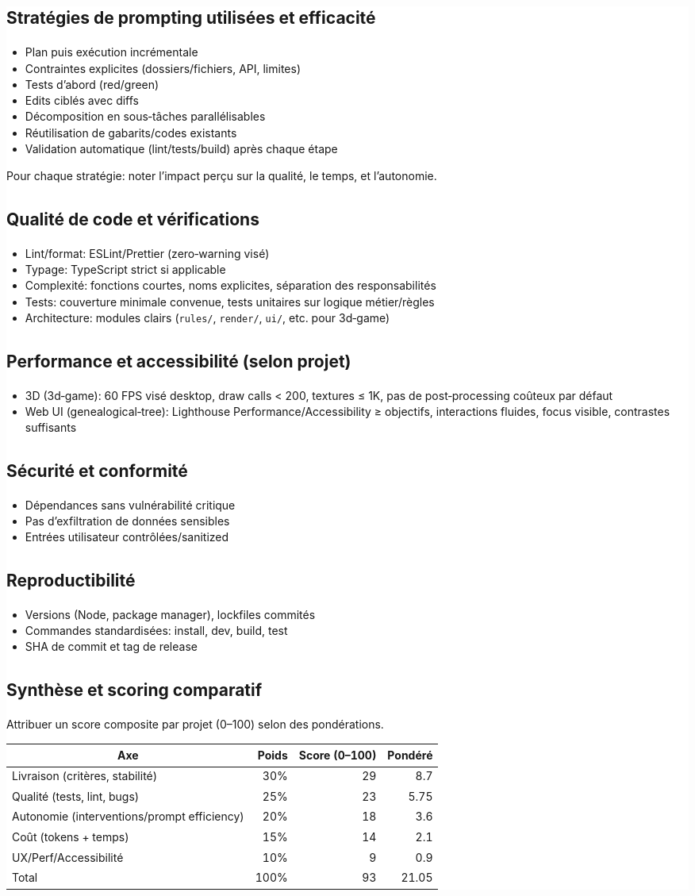 ## Stratégies de prompting utilisées et efficacité

- Plan puis exécution incrémentale
- Contraintes explicites (dossiers/fichiers, API, limites)
- Tests d’abord (red/green)
- Edits ciblés avec diffs
- Décomposition en sous‑tâches parallélisables
- Réutilisation de gabarits/codes existants
- Validation automatique (lint/tests/build) après chaque étape

Pour chaque stratégie: noter l’impact perçu sur la qualité, le temps, et l’autonomie.

## Qualité de code et vérifications

- Lint/format: ESLint/Prettier (zero‑warning visé)
- Typage: TypeScript strict si applicable
- Complexité: fonctions courtes, noms explicites, séparation des responsabilités
- Tests: couverture minimale convenue, tests unitaires sur logique métier/règles
- Architecture: modules clairs (`rules/`, `render/`, `ui/`, etc. pour 3d‑game)

## Performance et accessibilité (selon projet)

- 3D (3d‑game): 60 FPS visé desktop, draw calls < 200, textures ≤ 1K, pas de post‑processing coûteux par défaut
- Web UI (genealogical‑tree): Lighthouse Performance/Accessibility ≥ objectifs, interactions fluides, focus visible, contrastes suffisants

## Sécurité et conformité

- Dépendances sans vulnérabilité critique
- Pas d’exfiltration de données sensibles
- Entrées utilisateur contrôlées/sanitized

## Reproductibilité

- Versions (Node, package manager), lockfiles commités
- Commandes standardisées: install, dev, build, test
- SHA de commit et tag de release

## Synthèse et scoring comparatif

Attribuer un score composite par projet (0–100) selon des pondérations.

| Axe | Poids | Score (0–100) | Pondéré |
|-----|------:|--------------:|--------:|
| Livraison (critères, stabilité) | 30% | 29 | 8.7 |
| Qualité (tests, lint, bugs) | 25% | 23 | 5.75 |
| Autonomie (interventions/prompt efficiency) | 20% | 18 | 3.6 |
| Coût (tokens + temps) | 15% | 14 | 2.1 |
| UX/Perf/Accessibilité | 10% | 9 | 0.9 |
| Total | 100% | 93 | 21.05 |
